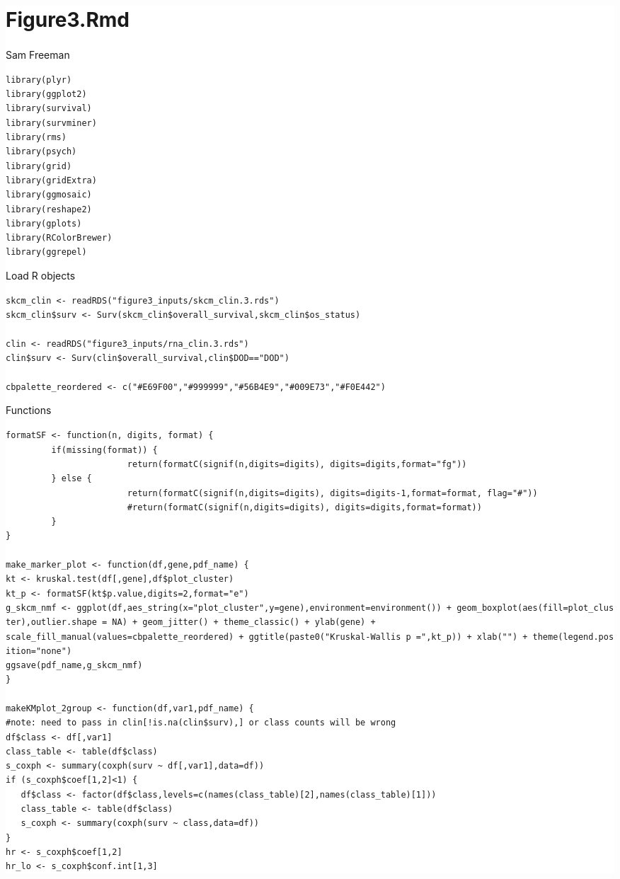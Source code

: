Figure3.Rmd
================
Sam Freeman

``` {.r}
library(plyr)
library(ggplot2)
library(survival)
library(survminer)
library(rms)
library(psych)
library(grid)
library(gridExtra)
library(ggmosaic)
library(reshape2)
library(gplots)
library(RColorBrewer)
library(ggrepel)
```

Load R objects

``` {.r}
skcm_clin <- readRDS("figure3_inputs/skcm_clin.3.rds")
skcm_clin$surv <- Surv(skcm_clin$overall_survival,skcm_clin$os_status)

clin <- readRDS("figure3_inputs/rna_clin.3.rds")
clin$surv <- Surv(clin$overall_survival,clin$DOD=="DOD")

cbpalette_reordered <- c("#E69F00","#999999","#56B4E9","#009E73","#F0E442")
```

Functions

``` {.r}
formatSF <- function(n, digits, format) {
         if(missing(format)) {
                        return(formatC(signif(n,digits=digits), digits=digits,format="fg"))
         } else {
                        return(formatC(signif(n,digits=digits), digits=digits-1,format=format, flag="#"))
                        #return(formatC(signif(n,digits=digits), digits=digits,format=format))
         }
}

make_marker_plot <- function(df,gene,pdf_name) {
kt <- kruskal.test(df[,gene],df$plot_cluster)
kt_p <- formatSF(kt$p.value,digits=2,format="e")
g_skcm_nmf <- ggplot(df,aes_string(x="plot_cluster",y=gene),environment=environment()) + geom_boxplot(aes(fill=plot_cluster),outlier.shape = NA) + geom_jitter() + theme_classic() + ylab(gene) +
scale_fill_manual(values=cbpalette_reordered) + ggtitle(paste0("Kruskal-Wallis p =",kt_p)) + xlab("") + theme(legend.position="none")
ggsave(pdf_name,g_skcm_nmf)
}

makeKMplot_2group <- function(df,var1,pdf_name) {
#note: need to pass in clin[!is.na(clin$surv),] or class counts will be wrong
df$class <- df[,var1]
class_table <- table(df$class)
s_coxph <- summary(coxph(surv ~ df[,var1],data=df))
if (s_coxph$coef[1,2]<1) {
   df$class <- factor(df$class,levels=c(names(class_table)[2],names(class_table)[1]))
   class_table <- table(df$class)
   s_coxph <- summary(coxph(surv ~ class,data=df))
}
hr <- s_coxph$coef[1,2]
hr_lo <- s_coxph$conf.int[1,3]
```